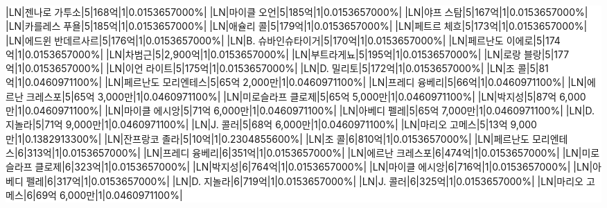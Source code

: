 |LN|젠나로 가투소|5|168억|1|0.0153657000%|
|LN|마이클 오언|5|185억|1|0.0153657000%|
|LN|야프 스탐|5|167억|1|0.0153657000%|
|LN|카를레스 푸욜|5|185억|1|0.0153657000%|
|LN|애슐리 콜|5|179억|1|0.0153657000%|
|LN|페트르 체흐|5|173억|1|0.0153657000%|
|LN|에드윈 반데르사르|5|176억|1|0.0153657000%|
|LN|B. 슈바인슈타이거|5|170억|1|0.0153657000%|
|LN|페르난도 이에로|5|174억|1|0.0153657000%|
|LN|차범근|5|2,900억|1|0.0153657000%|
|LN|부트라게뇨|5|195억|1|0.0153657000%|
|LN|로랑 블랑|5|177억|1|0.0153657000%|
|LN|이언 라이트|5|175억|1|0.0153657000%|
|LN|D. 밀리토|5|172억|1|0.0153657000%|
|LN|조 콜|5|81억|1|0.0460971100%|
|LN|페르난도 모리엔테스|5|65억 2,000만|1|0.0460971100%|
|LN|프레디 융베리|5|66억|1|0.0460971100%|
|LN|에르난 크레스포|5|65억 3,000만|1|0.0460971100%|
|LN|미로슬라프 클로제|5|65억 5,000만|1|0.0460971100%|
|LN|박지성|5|87억 6,000만|1|0.0460971100%|
|LN|마이클 에시앙|5|71억 6,000만|1|0.0460971100%|
|LN|아베디 펠레|5|65억 7,000만|1|0.0460971100%|
|LN|D. 지놀라|5|71억 9,000만|1|0.0460971100%|
|LN|J. 콜러|5|68억 6,000만|1|0.0460971100%|
|LN|마리오 고메스|5|13억 9,000만|1|0.1382913300%|
|LN|잔프랑코 졸라|5|10억|1|0.2304855600%|
|LN|조 콜|6|810억|1|0.0153657000%|
|LN|페르난도 모리엔테스|6|313억|1|0.0153657000%|
|LN|프레디 융베리|6|351억|1|0.0153657000%|
|LN|에르난 크레스포|6|474억|1|0.0153657000%|
|LN|미로슬라프 클로제|6|323억|1|0.0153657000%|
|LN|박지성|6|764억|1|0.0153657000%|
|LN|마이클 에시앙|6|716억|1|0.0153657000%|
|LN|아베디 펠레|6|317억|1|0.0153657000%|
|LN|D. 지놀라|6|719억|1|0.0153657000%|
|LN|J. 콜러|6|325억|1|0.0153657000%|
|LN|마리오 고메스|6|69억 6,000만|1|0.0460971100%|